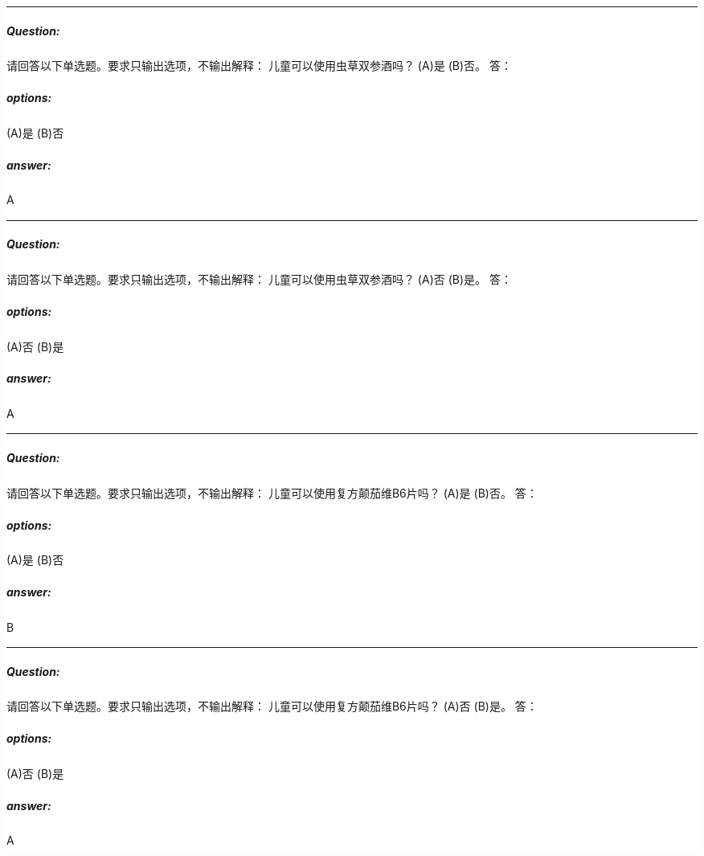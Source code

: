 ----------------

##### Question: 
请回答以下单选题。要求只输出选项，不输出解释：
儿童可以使用虫草双参酒吗？
(A)是
(B)否。
答：
##### options: 
(A)是
(B)否
##### answer: 
A  

----------------

##### Question: 
请回答以下单选题。要求只输出选项，不输出解释：
儿童可以使用虫草双参酒吗？
(A)否
(B)是。
答：
##### options: 
(A)否
(B)是
##### answer: 
A  

----------------

##### Question: 
请回答以下单选题。要求只输出选项，不输出解释：
儿童可以使用复方颠茄维B6片吗？
(A)是
(B)否。
答：
##### options: 
(A)是
(B)否
##### answer: 
B  

----------------

##### Question: 
请回答以下单选题。要求只输出选项，不输出解释：
儿童可以使用复方颠茄维B6片吗？
(A)否
(B)是。
答：
##### options: 
(A)否
(B)是
##### answer: 
A  
